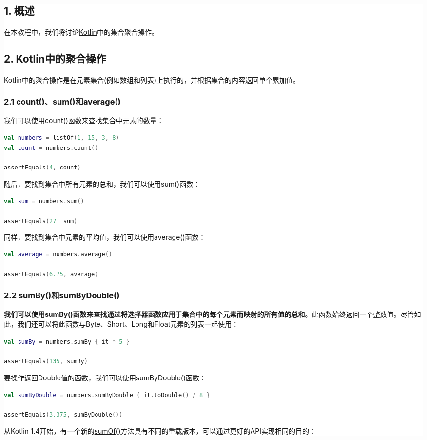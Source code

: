 ## 1. 概述

在本教程中，我们将讨论[Kotlin](https://www.baeldung.com/kotlin-overview)中的集合聚合操作。

## 2. Kotlin中的聚合操作

Kotlin中的聚合操作是在元素集合(例如数组和列表)上执行的，并根据集合的内容返回单个累加值。

### 2.1 count()、sum()和average()

我们可以使用count()函数来查找集合中元素的数量：

```kotlin
val numbers = listOf(1, 15, 3, 8)
val count = numbers.count()

assertEquals(4, count)
```

随后，要找到集合中所有元素的总和，我们可以使用sum()函数：

```kotlin
val sum = numbers.sum()

assertEquals(27, sum)
```

同样，要找到集合中元素的平均值，我们可以使用average()函数：

```kotlin
val average = numbers.average()

assertEquals(6.75, average)
```

### 2.2 sumBy()和sumByDouble()

**我们可以使用sumBy()函数来查找通过将选择器函数应用于集合中的每个元素而映射的所有值的总和**。此函数始终返回一个整数值。尽管如此，我们还可以将此函数与Byte、Short、Long和Float元素的列表一起使用：

```kotlin
val sumBy = numbers.sumBy { it * 5 }

assertEquals(135, sumBy)
```

要操作返回Double值的函数，我们可以使用sumByDouble()函数：

```kotlin
val sumByDouble = numbers.sumByDouble { it.toDouble() / 8 }

assertEquals(3.375, sumByDouble())
```

从Kotlin 1.4开始，有一个新的[sumOf()](https://kotlinlang.org/api/latest/jvm/stdlib/kotlin.sequences/sum-of.html)方法具有不同的重载版本，可以通过更好的API实现相同的目的：
